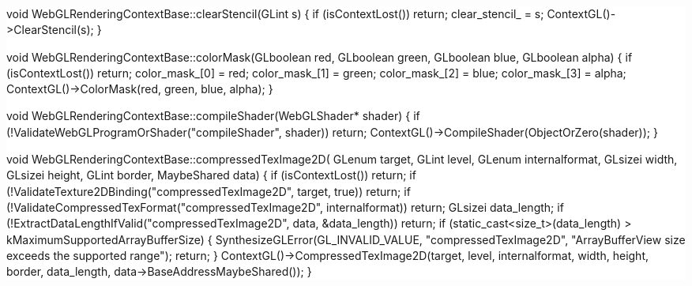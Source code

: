void WebGLRenderingContextBase::clearStencil(GLint s) {
  if (isContextLost())
    return;
  clear_stencil_ = s;
  ContextGL()->ClearStencil(s);
}

void WebGLRenderingContextBase::colorMask(GLboolean red,
                                          GLboolean green,
                                          GLboolean blue,
                                          GLboolean alpha) {
  if (isContextLost())
    return;
  color_mask_[0] = red;
  color_mask_[1] = green;
  color_mask_[2] = blue;
  color_mask_[3] = alpha;
  ContextGL()->ColorMask(red, green, blue, alpha);
}

void WebGLRenderingContextBase::compileShader(WebGLShader* shader) {
  if (!ValidateWebGLProgramOrShader("compileShader", shader))
    return;
  ContextGL()->CompileShader(ObjectOrZero(shader));
}

void WebGLRenderingContextBase::compressedTexImage2D(
    GLenum target,
    GLint level,
    GLenum internalformat,
    GLsizei width,
    GLsizei height,
    GLint border,
    MaybeShared<DOMArrayBufferView> data) {
  if (isContextLost())
    return;
  if (!ValidateTexture2DBinding("compressedTexImage2D", target, true))
    return;
  if (!ValidateCompressedTexFormat("compressedTexImage2D", internalformat))
    return;
  GLsizei data_length;
  if (!ExtractDataLengthIfValid("compressedTexImage2D", data, &data_length))
    return;
  if (static_cast<size_t>(data_length) > kMaximumSupportedArrayBufferSize) {
    SynthesizeGLError(GL_INVALID_VALUE, "compressedTexImage2D",
                      "ArrayBufferView size exceeds the supported range");
    return;
  }
  ContextGL()->CompressedTexImage2D(target, level, internalformat, width,
                                    height, border, data_length,
                                    data->BaseAddressMaybeShared());
}
